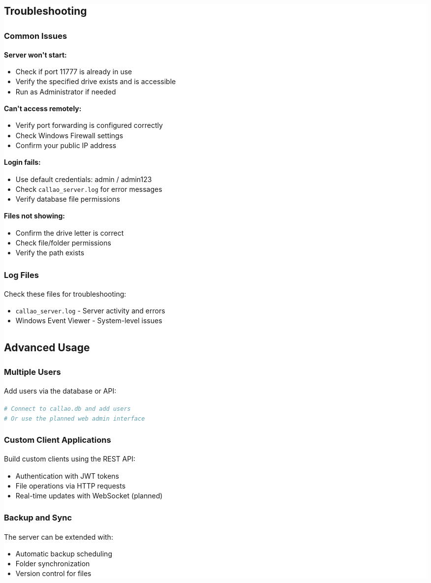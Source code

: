 ## Troubleshooting

### Common Issues

**Server won't start:**
- Check if port 11777 is already in use
- Verify the specified drive exists and is accessible
- Run as Administrator if needed

**Can't access remotely:**
- Verify port forwarding is configured correctly
- Check Windows Firewall settings
- Confirm your public IP address

**Login fails:**
- Use default credentials: admin / admin123
- Check `callao_server.log` for error messages
- Verify database file permissions

**Files not showing:**
- Confirm the drive letter is correct
- Check file/folder permissions
- Verify the path exists

### Log Files

Check these files for troubleshooting:
- `callao_server.log` - Server activity and errors
- Windows Event Viewer - System-level issues

## Advanced Usage

### Multiple Users

Add users via the database or API:
```python
# Connect to callao.db and add users
# Or use the planned web admin interface
```

### Custom Client Applications

Build custom clients using the REST API:
- Authentication with JWT tokens
- File operations via HTTP requests
- Real-time updates with WebSocket (planned)

### Backup and Sync

The server can be extended with:
- Automatic backup scheduling
- Folder synchronization
- Version control for files

